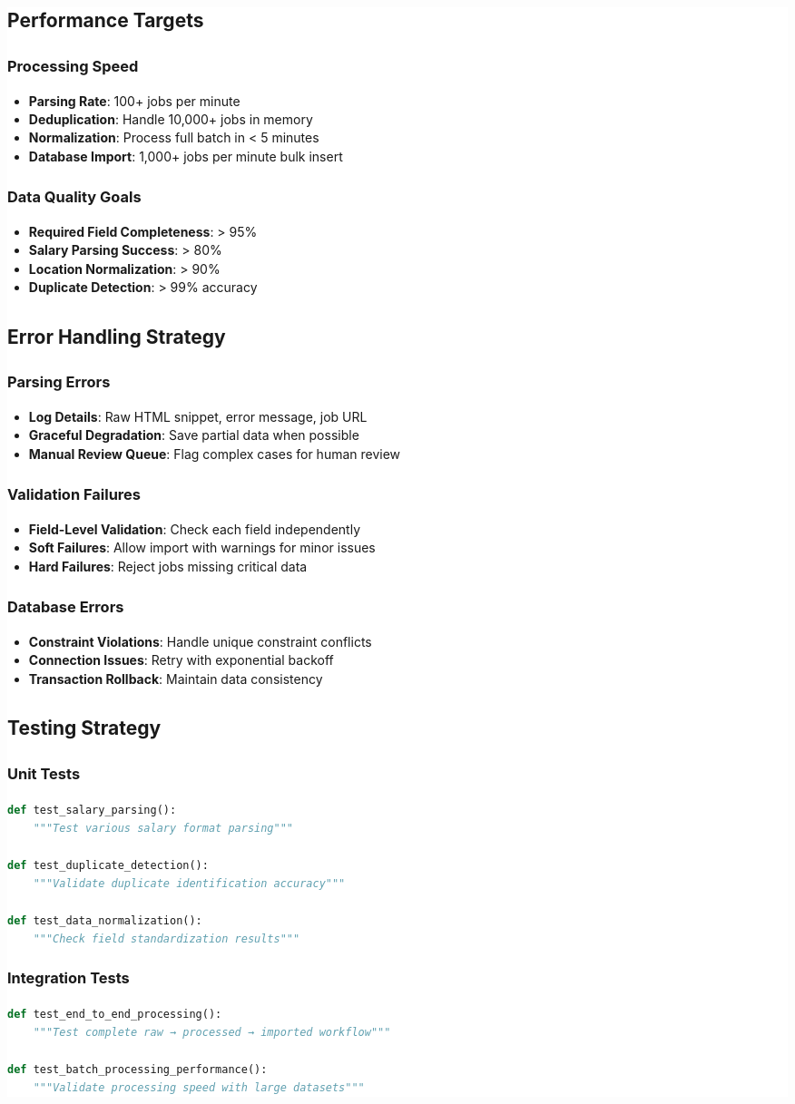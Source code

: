 ## Performance Targets

### Processing Speed
- **Parsing Rate**: 100+ jobs per minute
- **Deduplication**: Handle 10,000+ jobs in memory
- **Normalization**: Process full batch in < 5 minutes
- **Database Import**: 1,000+ jobs per minute bulk insert

### Data Quality Goals
- **Required Field Completeness**: > 95%
- **Salary Parsing Success**: > 80%
- **Location Normalization**: > 90%
- **Duplicate Detection**: > 99% accuracy

## Error Handling Strategy

### Parsing Errors
- **Log Details**: Raw HTML snippet, error message, job URL
- **Graceful Degradation**: Save partial data when possible
- **Manual Review Queue**: Flag complex cases for human review

### Validation Failures
- **Field-Level Validation**: Check each field independently
- **Soft Failures**: Allow import with warnings for minor issues
- **Hard Failures**: Reject jobs missing critical data

### Database Errors
- **Constraint Violations**: Handle unique constraint conflicts
- **Connection Issues**: Retry with exponential backoff
- **Transaction Rollback**: Maintain data consistency

## Testing Strategy

### Unit Tests
```python
def test_salary_parsing():
    """Test various salary format parsing"""
    
def test_duplicate_detection():
    """Validate duplicate identification accuracy"""
    
def test_data_normalization():
    """Check field standardization results"""
```

### Integration Tests
```python
def test_end_to_end_processing():
    """Test complete raw → processed → imported workflow"""
    
def test_batch_processing_performance():
    """Validate processing speed with large datasets"""
```
